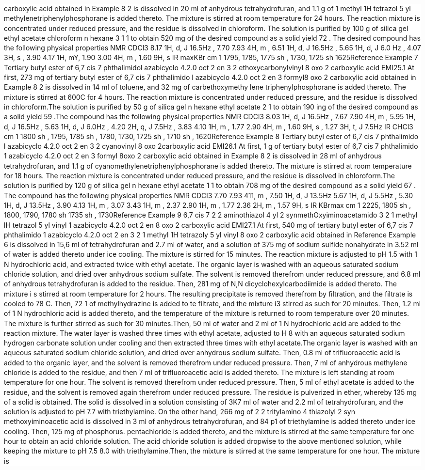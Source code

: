 carboxylic acid obtained in Example 8 2 is dissolved in 20 ml of anhydrous tetrahydrofuran, and 1.1 g of 1 methyl 1H tetrazol 5 yl methylenetriphenylphosphorane is added thereto. The mixture is stirred at room temperature for 24 hours. The reaction mixture is concentrated under reduced pressure, and the residue is dissolved in chloroform. The solution is purified by 100 g of silica gel ethyl acetate chloroform n hexane 3 1 1 to obtain 520 mg of the desired compound as a solid yield 72 . The desired compound has the following physical properties NMR CDCl3 8.17 1H, d, J 16.5Hz , 7.70 7.93 4H, m , 6.51 1H, d, J 16.5Hz , 5.65 1H, d, J 6.0 Hz , 4.07 3H, s , 3.90 4.17 1H, mY, 1.90 3.00 4H, m , 1.60 9H, s IR maxKBr cm 1 1795, 1785, 1775 sh , 1730, 1725 sh 1625Reference Example 7 Tertiary butyl ester of 6,7 cis 7 phthalimidol azabicyclo 4.2.0 oct 2 en 3 2 ethoxycarbonylvinyl 8 oxo 2 carboxylic acid EMI25.1 At first, 273 mg of tertiary butyl ester of 6,7 cis 7 phthalimido l azabicyclo 4.2.0 oct 2 en 3 formyl8 oxo 2 carboxylic acid obtained in Example 8 2 is dissolved in 14 ml of toluene, and 32 mg of carbethoxymethy lene triphenylphosphorane is added thereto. The mixture is stirred at 600C for 4 hours. The reaction mixture is concentrated under reduced pressure, and the residue is dissolved in chloroform.The solution is purified by 50 g of silica gel n hexane ethyl acetate 2 1 to obtain 190 ing of the desired compound as a solid yield 59 .The compound has the following physical properties NMR CDCl3 8.03 1H, d, J 16.5Hz , 7.67 7.90 4H, m , 5.95 1H, d, J 16.5Hz , 5.63 1H, d, J 6.0Hz , 4.20 2H, q, J 7.5Hz , 3.83 4.10 1H, m , 1.77 2.90 4H, m , 1.60 9H, s , 1.27 3H, t, J 7.5Hz IR CHCl3 cm 1 1800 sh , 1795, 1785 sh , 1780, 1730, 1725 sh , 1710 sh , 1620Reference Example 8 Tertiary butyl ester of 6,7 cis 7 phthalimido l azabicyclo 4.2.0 oct 2 en 3 2 cyanovinyl 8 oxo 2carboxylic acid EMI26.1 At first, 1 g of tertiary butyl ester of 6,7 cis 7 phthalimido 1 azabicyclo 4.2.0 oct 2 en 3 formyl 8oxo 2 carboxylic acid obtained in Example 8 2 is dissolved in 28 ml of anhydrous tetrahydrofuran, and 1.1 g of cyanomethylenetriphenylphosphorane is added thereto. The mixture is stirred at room temperature for 18 hours. The reaction mixture is concentrated under reduced pressure, and the residue is dissolved in chloroform.The solution is purified by 120 g of silica gel n hexane ethyl acetate 1 1 to obtain 708 mg of the desired compound as a solid yield 67 . The compound has the following physical properties NMR CDCl3 7.70 7.93 411, m , 7.50 1H, d, J 13.5Hz 5.67 1H, d, J 5.5Hz , 5.30 1H, d, J 13.5Hz , 3.90 4.13 1H, m , 3.07 3.43 1H, m , 2.37 2.90 1H, m , 1.77 2.36 2H, m , 1.57 9H, s IR KBrmax cm 1 2225, 1805 sh , 1800, 1790, 1780 sh 1735 sh , 1730Reference Example 9 6,7 cis 7 2 2 aminothiazol 4 yl 2 synmethOxyiminoacetamido 3 2 1 methyl lH tetrazol 5 yl vinyl 1 azabicyclo 4.2.0 oct 2 en 8 oxo 2 carboxylic acid EMI27.1 At first, 540 mg of tertiary butyl ester of 6,7 cis 7 phthalimido 1 azabicyclo 4.2.0 oct 2 en 3 2 1 methyl 1H tetrazoly 5 yl vinyl 8 oxo 2 carboxylic acid obtained in Reference Example 6 is dissolved in 15,6 ml of tetrahydrofuran and 2.7 ml of water, and a solution of 375 mg of sodium sulfide nonahydrate in 3.52 ml of water is added thereto under ice cooling. The mixture is stirred for 15 minutes. The reaction mixture is adjusted to pH 1.5 with 1 N hydrochloric acid, and extracted twice with ethyl acetate. The organic layer is washed with an aqueous saturated sodium chloride solution, and dried over anhydrous sodium sulfate. The solvent is removed therefrom under reduced pressure, and 6.8 ml of anhydrous tetrahydrofuran is added to the residue. Then, 281 mg of N,N dicyclohexylcarbodiimide is added thereto. The mixture i s stirred at room temperature for 2 hours. The resulting precipitate is removed therefrom by filtration, and the filtrate is cooled to 78 C. Then, 72 1 of methylhydrazine is added to te filtrate, and the mixture i3 stirred as such for 20 minutes. Then, 1.2 ml of 1 N hydrochloric acid is added thereto, and the temperature of the mixture is returned to room temperature over 20 minutes. The mixture is further stirred as such for 30 minutes.Then, 50 ml of water and 2 ml of 1 N hydrochloric acid are added to the reaction mixture. The water layer is washed three times with ethyl acetate, adjusted to H 8 with an aqueous saturated sodium hydrogen carbonate solution under cooling and then extracted three times with ethyl acetate.The organic layer is washed with an aqueous saturated sodium chloride solution, and dried over anhydrous sodium sulfate. Then, 0.8 ml of trifluoroacetic acid is added to the organic layer, and the solvent is removed therefrom under reduced pressure. Then, 7 ml of anhydrous methylene chloride is added to the residue, and then 7 ml of trifluoroacetic acid is added thereto. The mixture is left standing at room temperature for one hour. The solvent is removed therefrom under reduced pressure. Then, 5 ml of ethyl acetate is added to the residue, and the solvent is removed again therefrom under reduced pressure. The residue is pulverized in ether, whereby 135 mg of a solid is obtained. The solid is dissolved in a solution consisting of 3K7 ml of water and 2.2 ml of tetrahydrofuran, and the solution is adjusted to pH 7.7 with triethylamine. On the other hand, 266 mg of 2 2 tritylamino 4 thiazolyl 2 syn methoxyiminoacetic acid is dissolved in 3 ml of anhydrous tetrahydrofuran, and 84 p1 of triethylamine is added thereto under ice cooling. Then, 125 mg of phosphorus. pentachloride is added thereto, and the mixture is stirred at the same temperature for one hour to obtain an acid chloride solution. The acid chloride solution is added dropwise to the above mentioned solution, while keeping the mixture to pH 7.5 8.0 with triethylamine.Then, the mixture is stirred at the same temperature for one hour. The mixture is